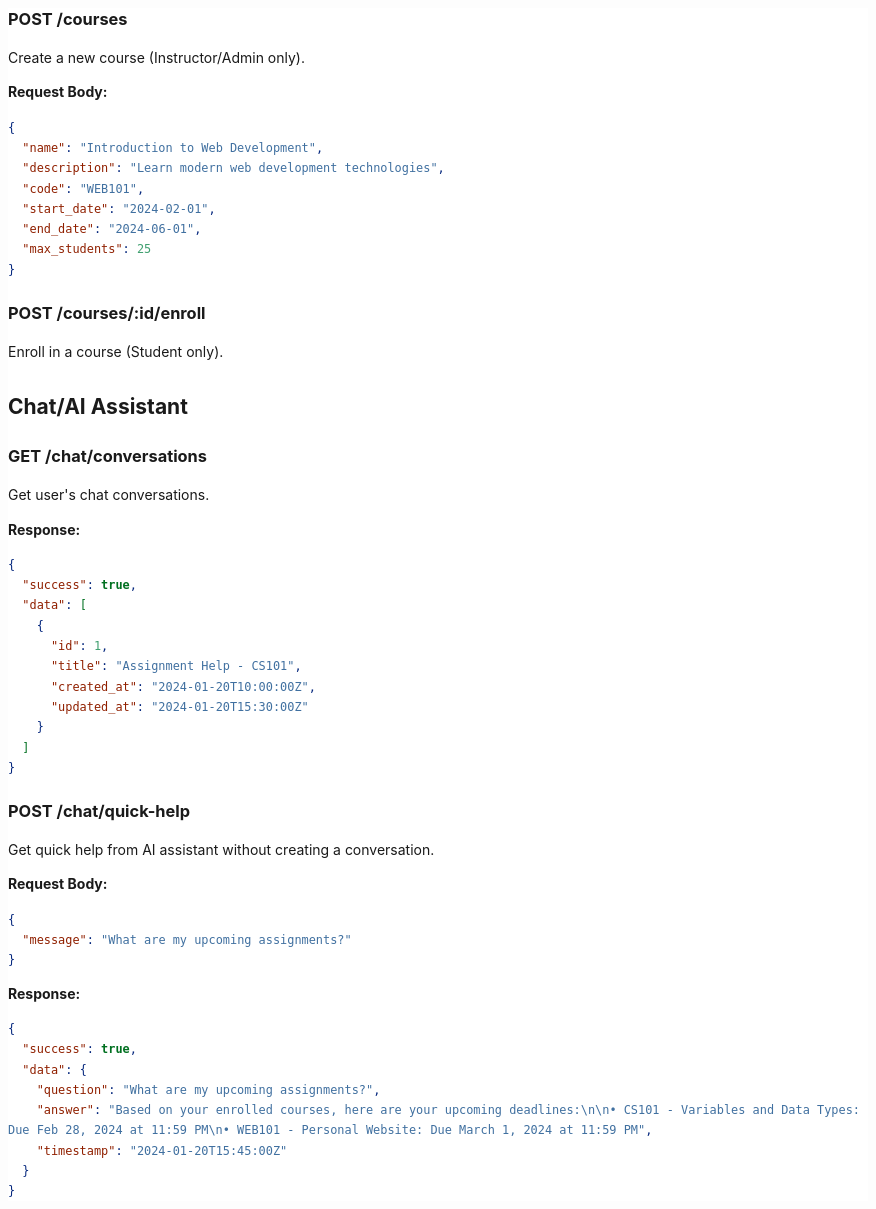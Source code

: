 ### POST /courses
Create a new course (Instructor/Admin only).

**Request Body:**
```json
{
  "name": "Introduction to Web Development",
  "description": "Learn modern web development technologies",
  "code": "WEB101",
  "start_date": "2024-02-01",
  "end_date": "2024-06-01",
  "max_students": 25
}
```

### POST /courses/:id/enroll
Enroll in a course (Student only).

## Chat/AI Assistant

### GET /chat/conversations
Get user's chat conversations.

**Response:**
```json
{
  "success": true,
  "data": [
    {
      "id": 1,
      "title": "Assignment Help - CS101",
      "created_at": "2024-01-20T10:00:00Z",
      "updated_at": "2024-01-20T15:30:00Z"
    }
  ]
}
```

### POST /chat/quick-help
Get quick help from AI assistant without creating a conversation.

**Request Body:**
```json
{
  "message": "What are my upcoming assignments?"
}
```

**Response:**
```json
{
  "success": true,
  "data": {
    "question": "What are my upcoming assignments?",
    "answer": "Based on your enrolled courses, here are your upcoming deadlines:\n\n• CS101 - Variables and Data Types: Due Feb 28, 2024 at 11:59 PM\n• WEB101 - Personal Website: Due March 1, 2024 at 11:59 PM",
    "timestamp": "2024-01-20T15:45:00Z"
  }
}
```
